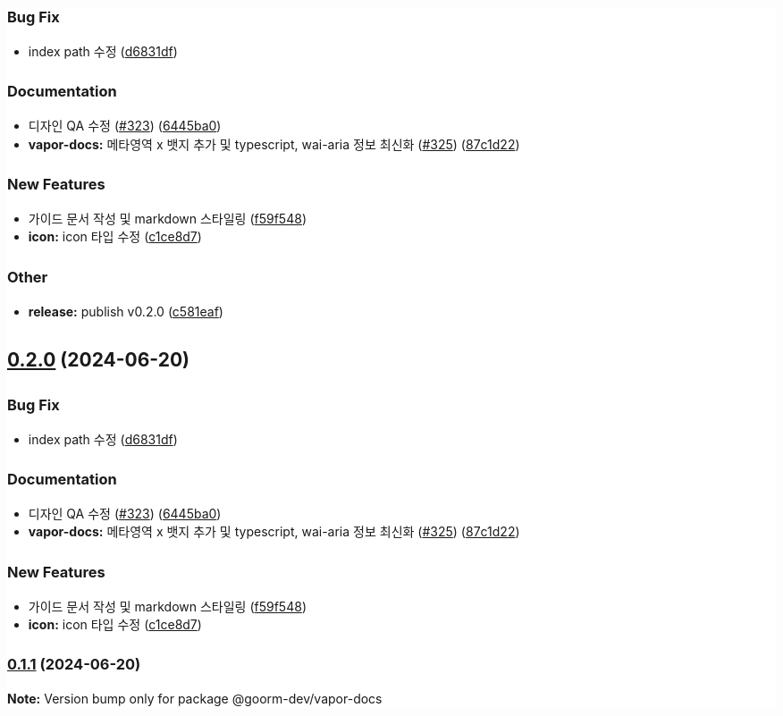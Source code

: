 ### Bug Fix

-   index path 수정 ([d6831df](https://github.com/goorm-dev/gds/commit/d6831dfd0bde9cd231390907dea8cbd4e176fff2))

### Documentation

-   디자인 QA 수정 ([#323](https://github.com/goorm-dev/gds/issues/323)) ([6445ba0](https://github.com/goorm-dev/gds/commit/6445ba0ddcb8806ecc3bb0e7ba222ab51cb784e2))
-   **vapor-docs:** 메타영역 x 뱃지 추가 및 typescript, wai-aria 정보 최신화 ([#325](https://github.com/goorm-dev/gds/issues/325)) ([87c1d22](https://github.com/goorm-dev/gds/commit/87c1d2218b25a47d4500077258f80aa0d2d715e1))

### New Features

-   가이드 문서 작성 및 markdown 스타일링 ([f59f548](https://github.com/goorm-dev/gds/commit/f59f54816a515e0a0bcfaec33e9dc8eb2f75a1c8))
-   **icon:** icon 타입 수정 ([c1ce8d7](https://github.com/goorm-dev/gds/commit/c1ce8d7ece3b0e03318b36a67b89d2c0b307a91c))

### Other

-   **release:** publish v0.2.0 ([c581eaf](https://github.com/goorm-dev/gds/commit/c581eafee053e6d99abc95b6602c8b45f2725c38))

## [0.2.0](https://github.com/goorm-dev/gds/compare/v0.1.1...v0.2.0) (2024-06-20)

### Bug Fix

-   index path 수정 ([d6831df](https://github.com/goorm-dev/gds/commit/d6831dfd0bde9cd231390907dea8cbd4e176fff2))

### Documentation

-   디자인 QA 수정 ([#323](https://github.com/goorm-dev/gds/issues/323)) ([6445ba0](https://github.com/goorm-dev/gds/commit/6445ba0ddcb8806ecc3bb0e7ba222ab51cb784e2))
-   **vapor-docs:** 메타영역 x 뱃지 추가 및 typescript, wai-aria 정보 최신화 ([#325](https://github.com/goorm-dev/gds/issues/325)) ([87c1d22](https://github.com/goorm-dev/gds/commit/87c1d2218b25a47d4500077258f80aa0d2d715e1))

### New Features

-   가이드 문서 작성 및 markdown 스타일링 ([f59f548](https://github.com/goorm-dev/gds/commit/f59f54816a515e0a0bcfaec33e9dc8eb2f75a1c8))
-   **icon:** icon 타입 수정 ([c1ce8d7](https://github.com/goorm-dev/gds/commit/c1ce8d7ece3b0e03318b36a67b89d2c0b307a91c))

### [0.1.1](https://github.com/goorm-dev/gds/compare/v0.1.0...v0.1.1) (2024-06-20)

**Note:** Version bump only for package @goorm-dev/vapor-docs
